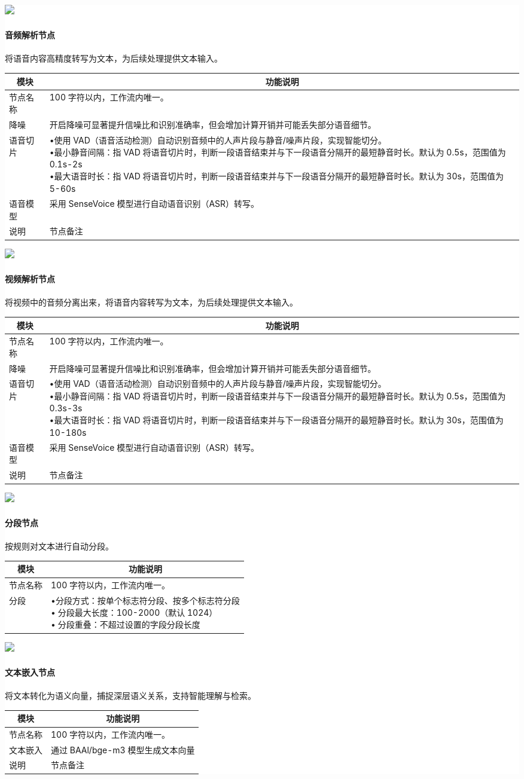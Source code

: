 ![](https://community-shared-data-1308875761.cos.ap-beijing.myqcloud.com/artwork/mocdocs/images/wf_img_parse.png)

#### 音频解析节点

将语音内容高精度转写为文本，为后续处理提供文本输入。

   | 模块          | 功能说明                      |
   |---------------|---------------------------|
   | 节点名称      | 100 字符以内，工作流内唯一。                               |
   | 降噪        | 开启降噪可显著提升信噪比和识别准确率，但会增加计算开销并可能丢失部分语音细节。                               |
   | 语音切片      | •使用 VAD（语音活动检测）自动识别音频中的人声片段与静音/噪声片段，实现智能切分。<br>•最小静音间隔：指 VAD 将语音切片时，判断一段语音结束并与下一段语音分隔开的最短静音时长。默认为 0.5s，范围值为 0.1s-2s<br>•最大语音时长：指 VAD 将语音切片时，判断一段语音结束并与下一段语音分隔开的最短静音时长。默认为 30s，范围值为 5-60s                                         |
   | 语音模型       | 采用 SenseVoice 模型进行自动语音识别（ASR）转写。                                     |
   | 说明      | 节点备注                              |

![](https://community-shared-data-1308875761.cos.ap-beijing.myqcloud.com/artwork/mocdocs/images/wf_voice_parse.png)

#### 视频解析节点

将视频中的音频分离出来，将语音内容转写为文本，为后续处理提供文本输入。

   | 模块          | 功能说明                      |
   |---------------|---------------------------|
   | 节点名称      | 100 字符以内，工作流内唯一。                               |
   | 降噪        | 开启降噪可显著提升信噪比和识别准确率，但会增加计算开销并可能丢失部分语音细节。                               |
   | 语音切片      | •使用 VAD（语音活动检测）自动识别音频中的人声片段与静音/噪声片段，实现智能切分。<br>•最小静音间隔：指 VAD 将语音切片时，判断一段语音结束并与下一段语音分隔开的最短静音时长。默认为 0.5s，范围值为 0.3s-3s<br>•最大语音时长：指 VAD 将语音切片时，判断一段语音结束并与下一段语音分隔开的最短静音时长。默认为 30s，范围值为 10-180s                                         |
   | 语音模型       | 采用 SenseVoice 模型进行自动语音识别（ASR）转写。                                     |
   | 说明      | 节点备注                              |

![](https://community-shared-data-1308875761.cos.ap-beijing.myqcloud.com/artwork/mocdocs/images/wf_studio_parse.png)

#### 分段节点

按规则对文本进行自动分段。

   | 模块          | 功能说明                      |
   |---------------|---------------------------|
   | 节点名称      | 100 字符以内，工作流内唯一。                               |
   | 分段      |  •分段方式：按单个标志符分段、按多个标志符分段<br>• 分段最大长度：100-2000（默认 1024）<br>• 分段重叠：不超过设置的字段分段长度       |

![](https://community-shared-data-1308875761.cos.ap-beijing.myqcloud.com/artwork/mocdocs/images/wf_chunk.png)

#### 文本嵌入节点

将文本转化为语义向量，捕捉深层语义关系，支持智能理解与检索。

   | 模块          | 功能说明                      |
   |---------------|---------------------------|
   | 节点名称      | 100 字符以内，工作流内唯一。                               |
   | 文本嵌入      | 通过 BAAl/bge-m3 模型生成文本向量                                |
   | 说明      | 节点备注                              |
